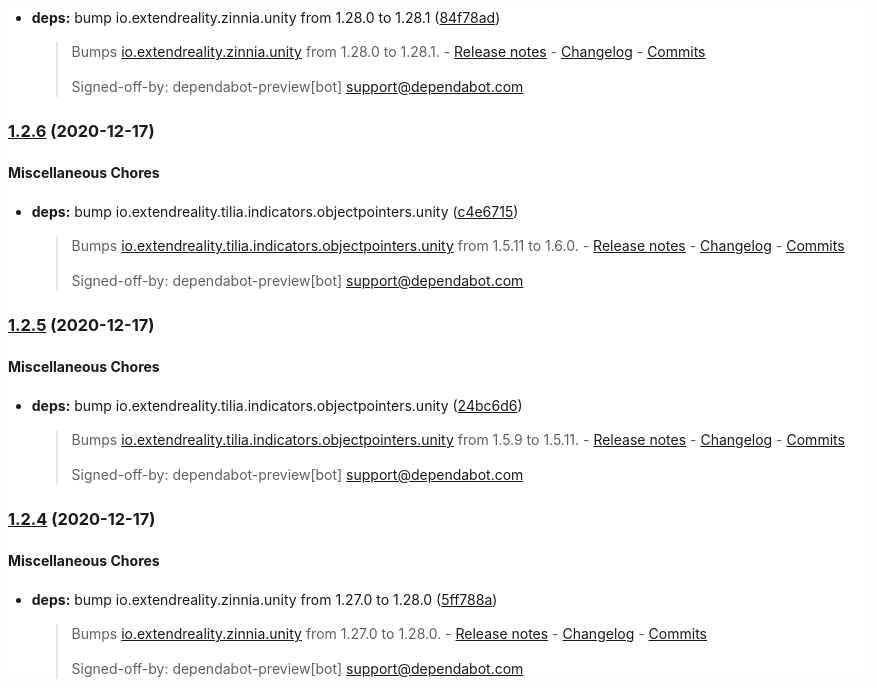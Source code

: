 * **deps:** bump io.extendreality.zinnia.unity from 1.28.0 to 1.28.1 ([84f78ad](https://github.com/ExtendRealityLtd/Tilia.Indicators.SpatialTargets.Unity/commit/84f78ad22d123b831609c3965a4a6408ade6bedb))
  > Bumps [io.extendreality.zinnia.unity](https://github.com/ExtendRealityLtd/Zinnia.Unity) from 1.28.0 to 1.28.1. - [Release notes](https://github.com/ExtendRealityLtd/Zinnia.Unity/releases) - [Changelog](https://github.com/ExtendRealityLtd/Zinnia.Unity/blob/master/CHANGELOG.md) - [Commits](https://github.com/ExtendRealityLtd/Zinnia.Unity/compare/v1.28.0...v1.28.1)
  > 
  > Signed-off-by: dependabot-preview[bot] <support@dependabot.com>

### [1.2.6](https://github.com/ExtendRealityLtd/Tilia.Indicators.SpatialTargets.Unity/compare/v1.2.5...v1.2.6) (2020-12-17)

#### Miscellaneous Chores

* **deps:** bump io.extendreality.tilia.indicators.objectpointers.unity ([c4e6715](https://github.com/ExtendRealityLtd/Tilia.Indicators.SpatialTargets.Unity/commit/c4e671562930e406f38c6e43eefb3d573cf7b3b1))
  > Bumps [io.extendreality.tilia.indicators.objectpointers.unity](https://github.com/ExtendRealityLtd/Tilia.Indicators.ObjectPointers.Unity) from 1.5.11 to 1.6.0. - [Release notes](https://github.com/ExtendRealityLtd/Tilia.Indicators.ObjectPointers.Unity/releases) - [Changelog](https://github.com/ExtendRealityLtd/Tilia.Indicators.ObjectPointers.Unity/blob/master/CHANGELOG.md) - [Commits](https://github.com/ExtendRealityLtd/Tilia.Indicators.ObjectPointers.Unity/compare/v1.5.11...v1.6.0)
  > 
  > Signed-off-by: dependabot-preview[bot] <support@dependabot.com>

### [1.2.5](https://github.com/ExtendRealityLtd/Tilia.Indicators.SpatialTargets.Unity/compare/v1.2.4...v1.2.5) (2020-12-17)

#### Miscellaneous Chores

* **deps:** bump io.extendreality.tilia.indicators.objectpointers.unity ([24bc6d6](https://github.com/ExtendRealityLtd/Tilia.Indicators.SpatialTargets.Unity/commit/24bc6d6b94ccc0a90e2a76e01d16f3e7d3f25cb1))
  > Bumps [io.extendreality.tilia.indicators.objectpointers.unity](https://github.com/ExtendRealityLtd/Tilia.Indicators.ObjectPointers.Unity) from 1.5.9 to 1.5.11. - [Release notes](https://github.com/ExtendRealityLtd/Tilia.Indicators.ObjectPointers.Unity/releases) - [Changelog](https://github.com/ExtendRealityLtd/Tilia.Indicators.ObjectPointers.Unity/blob/master/CHANGELOG.md) - [Commits](https://github.com/ExtendRealityLtd/Tilia.Indicators.ObjectPointers.Unity/compare/v1.5.9...v1.5.11)
  > 
  > Signed-off-by: dependabot-preview[bot] <support@dependabot.com>

### [1.2.4](https://github.com/ExtendRealityLtd/Tilia.Indicators.SpatialTargets.Unity/compare/v1.2.3...v1.2.4) (2020-12-17)

#### Miscellaneous Chores

* **deps:** bump io.extendreality.zinnia.unity from 1.27.0 to 1.28.0 ([5ff788a](https://github.com/ExtendRealityLtd/Tilia.Indicators.SpatialTargets.Unity/commit/5ff788ad091fdc3a770a415ce6af6cfbbbfa508d))
  > Bumps [io.extendreality.zinnia.unity](https://github.com/ExtendRealityLtd/Zinnia.Unity) from 1.27.0 to 1.28.0. - [Release notes](https://github.com/ExtendRealityLtd/Zinnia.Unity/releases) - [Changelog](https://github.com/ExtendRealityLtd/Zinnia.Unity/blob/master/CHANGELOG.md) - [Commits](https://github.com/ExtendRealityLtd/Zinnia.Unity/compare/v1.27.0...v1.28.0)
  > 
  > Signed-off-by: dependabot-preview[bot] <support@dependabot.com>
